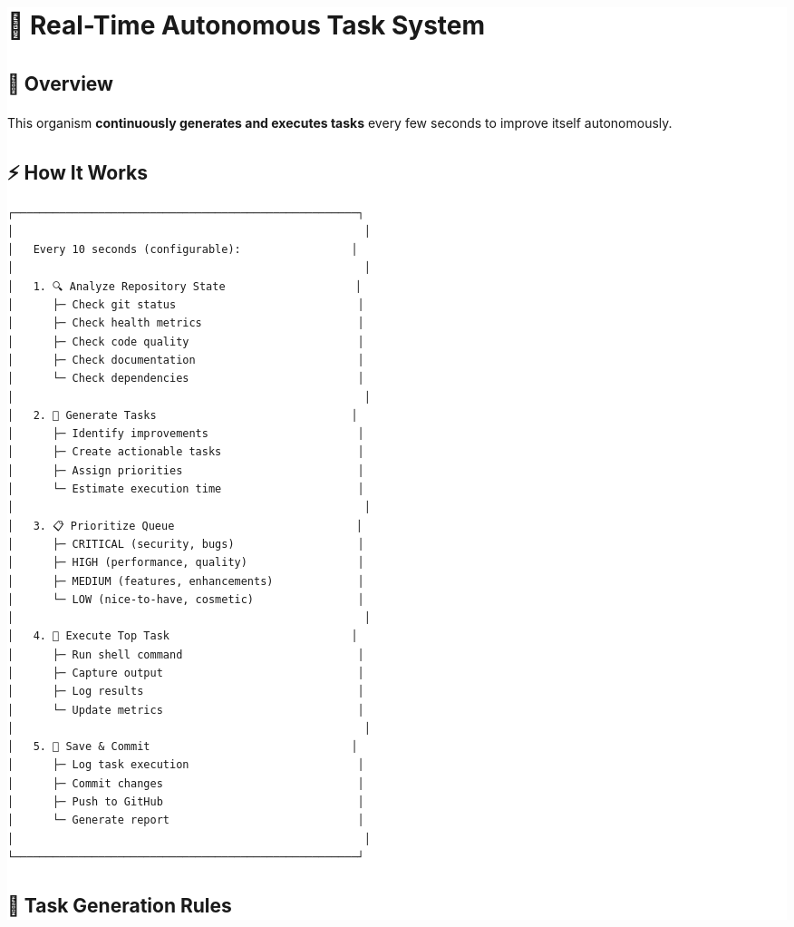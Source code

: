 # 🔄 Real-Time Autonomous Task System

## 🌟 Overview

This organism **continuously generates and executes tasks** every few seconds to improve itself autonomously.

## ⚡ How It Works

```
┌─────────────────────────────────────────────────────┐
│                                                      │
│   Every 10 seconds (configurable):                 │
│                                                      │
│   1. 🔍 Analyze Repository State                    │
│      ├─ Check git status                            │
│      ├─ Check health metrics                        │
│      ├─ Check code quality                          │
│      ├─ Check documentation                         │
│      └─ Check dependencies                          │
│                                                      │
│   2. 🧠 Generate Tasks                              │
│      ├─ Identify improvements                       │
│      ├─ Create actionable tasks                     │
│      ├─ Assign priorities                           │
│      └─ Estimate execution time                     │
│                                                      │
│   3. 📋 Prioritize Queue                            │
│      ├─ CRITICAL (security, bugs)                   │
│      ├─ HIGH (performance, quality)                 │
│      ├─ MEDIUM (features, enhancements)             │
│      └─ LOW (nice-to-have, cosmetic)                │
│                                                      │
│   4. 🚀 Execute Top Task                            │
│      ├─ Run shell command                           │
│      ├─ Capture output                              │
│      ├─ Log results                                 │
│      └─ Update metrics                              │
│                                                      │
│   5. 💾 Save & Commit                               │
│      ├─ Log task execution                          │
│      ├─ Commit changes                              │
│      ├─ Push to GitHub                              │
│      └─ Generate report                             │
│                                                      │
└─────────────────────────────────────────────────────┘
```

## 🎯 Task Generation Rules

